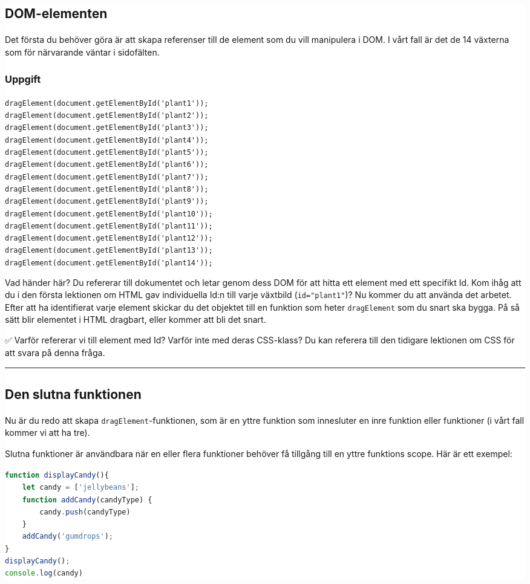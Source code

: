 ## DOM-elementen

Det första du behöver göra är att skapa referenser till de element som du vill manipulera i DOM. I vårt fall är det de 14 växterna som för närvarande väntar i sidofälten.

### Uppgift

```html
dragElement(document.getElementById('plant1'));
dragElement(document.getElementById('plant2'));
dragElement(document.getElementById('plant3'));
dragElement(document.getElementById('plant4'));
dragElement(document.getElementById('plant5'));
dragElement(document.getElementById('plant6'));
dragElement(document.getElementById('plant7'));
dragElement(document.getElementById('plant8'));
dragElement(document.getElementById('plant9'));
dragElement(document.getElementById('plant10'));
dragElement(document.getElementById('plant11'));
dragElement(document.getElementById('plant12'));
dragElement(document.getElementById('plant13'));
dragElement(document.getElementById('plant14'));
```

Vad händer här? Du refererar till dokumentet och letar genom dess DOM för att hitta ett element med ett specifikt Id. Kom ihåg att du i den första lektionen om HTML gav individuella Id:n till varje växtbild (`id="plant1"`)? Nu kommer du att använda det arbetet. Efter att ha identifierat varje element skickar du det objektet till en funktion som heter `dragElement` som du snart ska bygga. På så sätt blir elementet i HTML dragbart, eller kommer att bli det snart.

✅ Varför refererar vi till element med Id? Varför inte med deras CSS-klass? Du kan referera till den tidigare lektionen om CSS för att svara på denna fråga.

---

## Den slutna funktionen

Nu är du redo att skapa `dragElement`-funktionen, som är en yttre funktion som innesluter en inre funktion eller funktioner (i vårt fall kommer vi att ha tre).

Slutna funktioner är användbara när en eller flera funktioner behöver få tillgång till en yttre funktions scope. Här är ett exempel:

```javascript
function displayCandy(){
	let candy = ['jellybeans'];
	function addCandy(candyType) {
		candy.push(candyType)
	}
	addCandy('gumdrops');
}
displayCandy();
console.log(candy)
```
